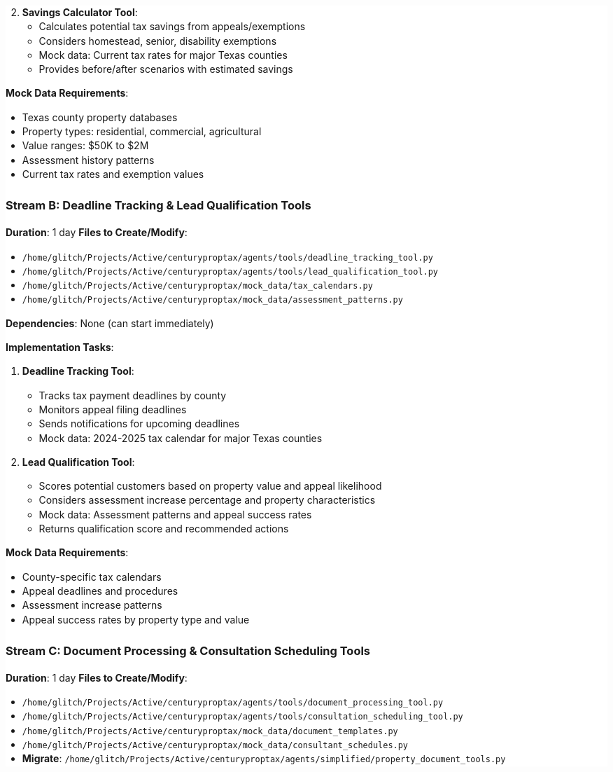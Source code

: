 2. **Savings Calculator Tool**:
   - Calculates potential tax savings from appeals/exemptions
   - Considers homestead, senior, disability exemptions
   - Mock data: Current tax rates for major Texas counties
   - Provides before/after scenarios with estimated savings

**Mock Data Requirements**:
- Texas county property databases
- Property types: residential, commercial, agricultural
- Value ranges: $50K to $2M
- Assessment history patterns
- Current tax rates and exemption values

### Stream B: Deadline Tracking & Lead Qualification Tools
**Duration**: 1 day
**Files to Create/Modify**:
- `/home/glitch/Projects/Active/centuryproptax/agents/tools/deadline_tracking_tool.py`
- `/home/glitch/Projects/Active/centuryproptax/agents/tools/lead_qualification_tool.py`
- `/home/glitch/Projects/Active/centuryproptax/mock_data/tax_calendars.py`
- `/home/glitch/Projects/Active/centuryproptax/mock_data/assessment_patterns.py`

**Dependencies**: None (can start immediately)

**Implementation Tasks**:
1. **Deadline Tracking Tool**:
   - Tracks tax payment deadlines by county
   - Monitors appeal filing deadlines
   - Sends notifications for upcoming deadlines
   - Mock data: 2024-2025 tax calendar for major Texas counties

2. **Lead Qualification Tool**:
   - Scores potential customers based on property value and appeal likelihood
   - Considers assessment increase percentage and property characteristics
   - Mock data: Assessment patterns and appeal success rates
   - Returns qualification score and recommended actions

**Mock Data Requirements**:
- County-specific tax calendars
- Appeal deadlines and procedures
- Assessment increase patterns
- Appeal success rates by property type and value

### Stream C: Document Processing & Consultation Scheduling Tools
**Duration**: 1 day
**Files to Create/Modify**:
- `/home/glitch/Projects/Active/centuryproptax/agents/tools/document_processing_tool.py`
- `/home/glitch/Projects/Active/centuryproptax/agents/tools/consultation_scheduling_tool.py`
- `/home/glitch/Projects/Active/centuryproptax/mock_data/document_templates.py`
- `/home/glitch/Projects/Active/centuryproptax/mock_data/consultant_schedules.py`
- **Migrate**: `/home/glitch/Projects/Active/centuryproptax/agents/simplified/property_document_tools.py`
